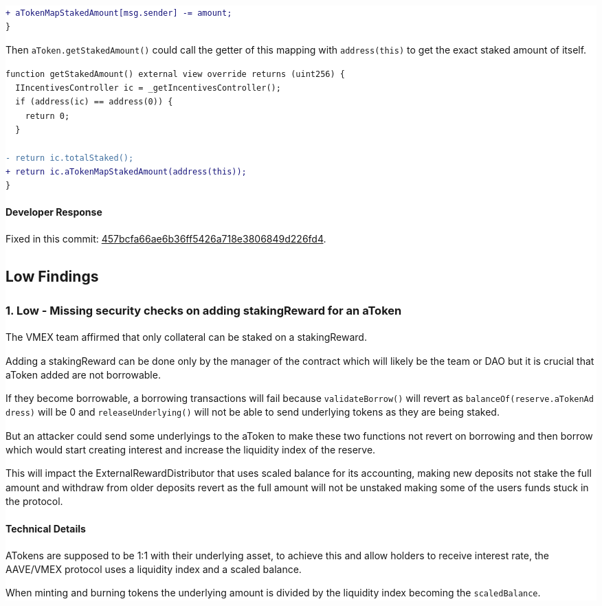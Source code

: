 ```diff
+ aTokenMapStakedAmount[msg.sender] -= amount;
}

```

Then `aToken.getStakedAmount()` could call the getter of this mapping with `address(this)` to get the exact staked amount of itself.

```diff
function getStakedAmount() external view override returns (uint256) {
  IIncentivesController ic = _getIncentivesController();
  if (address(ic) == address(0)) {
    return 0;
  }

- return ic.totalStaked();
+ return ic.aTokenMapStakedAmount(address(this));
}
```

#### Developer Response

Fixed in this commit: [457bcfa66ae6b36ff5426a718e3806849d226fd4](https://github.com/VMEX-finance/vmex/pull/145/commits/457bcfa66ae6b36ff5426a718e3806849d226fd4).

## Low Findings

### 1. Low - Missing security checks on adding stakingReward for an aToken

The VMEX team affirmed that only collateral can be staked on a stakingReward.

Adding a stakingReward can be done only by the manager of the contract which will likely be the team or DAO but it is crucial that aToken added are not borrowable.

If they become borrowable, a borrowing transactions will fail because `validateBorrow()` will revert as `balanceOf(reserve.aTokenAddress)` will be 0 and `releaseUnderlying()` will not be able to send underlying tokens as they are being staked.

But an attacker could send some underlyings to the aToken to make these two functions not revert on borrowing and then borrow which would start creating interest and increase the liquidity index of the reserve.

This will impact the ExternalRewardDistributor that uses scaled balance for its accounting, making new deposits not stake the full amount and withdraw from older deposits revert as the full amount will not be unstaked making some of the users funds stuck in the protocol.

#### Technical Details

ATokens are supposed to be 1:1 with their underlying asset, to achieve this and allow holders to receive interest rate, the AAVE/VMEX protocol uses a liquidity index and a scaled balance.

When minting and burning tokens the underlying amount is divided by the liquidity index becoming the `scaledBalance`.
